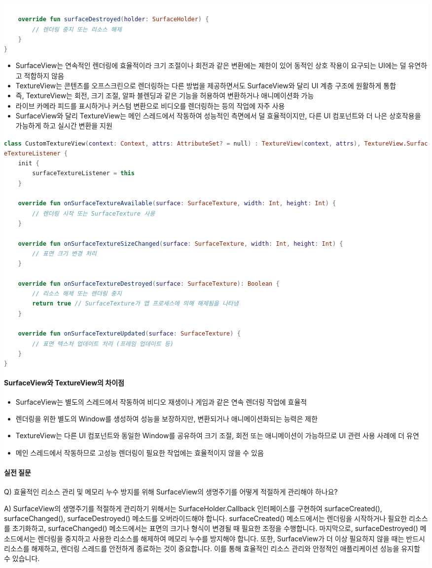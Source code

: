 ```kotlin
    
    override fun surfaceDestroyed(holder: SurfaceHolder) {
        // 렌더링 중지 또는 리소스 해제
    }
}
```

- SurfaceView는 연속적인 렌더링에 효율적이라 크기 조절이나 회전과 같은 변환에는 제한이 있어 동적인 상호 작용이 요구되는 UI에는 덜 유연하고 적합하지 않음
- TextureView는 콘텐츠를 오프스크린으로 렌더링하는 다른 방법을 제공하면서도 SurfaceView와 달리 UI 계층 구조에 원활하게 통합
- 즉, TextureView는 회전, 크기 조절, 알파 블렌딩과 같은 기능을 허용하여 변환하거나 애니메이션화 가능
- 라이브 카메라 피드를 표시하거나 커스텀 변환으로 비디오를 렌더링하는 등의 작업에 자주 사용
- SurfaceView와 달리 TextureView는 메인 스레드에서 작동하여 성능적인 측면에서 덜 효율적이지만, 다른 UI 컴포넌트와 더 나은 상호작용을 가능하게 하고 실시간 변환을 지원

```kotlin
class CustomTextureView(context: Context, attrs: AttributeSet? = null) : TextureView(context, attrs), TextureView.SurfaceTextureListener {
    init {
        surfaceTextureListener = this
    }
    
    override fun onSurfaceTextureAvailable(surface: SurfaceTexture, width: Int, height: Int) {
        // 렌더링 시작 또는 SurfaceTexture 사용
    }
    
    override fun onSurfaceTextureSizeChanged(surface: SurfaceTexture, width: Int, height: Int) {
        // 표면 크기 변경 처리
    }
    
    override fun onSurfaceTextureDestroyed(surface: SurfaceTexture): Boolean {
        // 리소스 해제 또는 렌더링 중지
        return true // SurfaceTexture가 앱 프로세스에 의해 해제됨을 나타냄
    }
    
    override fun onSurfaceTextureUpdated(surface: SurfaceTexture) {
        // 표면 텍스처 업데이트 처리 (프레임 업데이트 등)
    }
}
```

#### SurfaceView와 TextureView의 차이점

- SurfaceView는 별도의 스레드에서 작동하여 비디오 재생이나 게임과 같은 연속 렌더링 작업에 효율적
- 렌더링을 위한 별도의 Window를 생성하여 성능을 보장하지만, 변환되거나 애니메이션화되는 능력은 제한

- TextureView는 다른 UI 컴포넌트와 동일한 Window를 공유하여 크기 조절, 회전 또는 애니메이션이 가능하므로 UI 관련 사용 사례에 더 유연
- 메인 스레드에서 작동하므로 고성능 렌더링이 필요한 작업에는 효율적이지 않을 수 있음

#### 실전 질문

Q) 효율적인 리소스 관리 및 메모리 누수 방지를 위해 SurfaceView의 생명주기를 어떻게 적절하게 관리해야 하나요?

A) SurfaceView의 생명주기를 적절하게 관리하기 위해서는 SurfaceHolder.Callback 인터페이스를 구현하여 surfaceCreated(), surfaceChanged(), surfaceDestroyed() 메소드를 오버라이드해야 합니다. surfaceCreated() 메소드에서는 렌더링을 시작하거나 필요한 리소스를 초기화하고, surfaceChanged() 메소드에서는 표면의 크기나 형식이 변경될 때 필요한 조정을 수행합니다. 마지막으로, surfaceDestroyed() 메소드에서는 렌더링을 중지하고 사용한 리소스를 해제하여 메모리 누수를 방지해야 합니다. 또한, SurfaceView가 더 이상 필요하지 않을 때는 반드시 리소스를 해제하고, 렌더링 스레드를 안전하게 종료하는 것이 중요합니다. 이를 통해 효율적인 리소스 관리와 안정적인 애플리케이션 성능을 유지할 수 있습니다.
